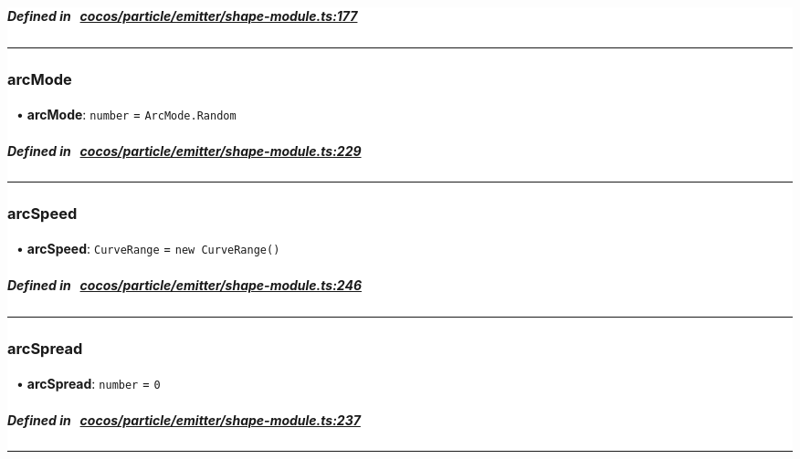 ##### Defined in &nbsp;   [cocos/particle/emitter/shape-module.ts:177](https://github.com/cocos-creator/engine/blob/c7bf6b8a9/cocos/particle/emitter/shape-module.ts#L177)&nbsp;


___


### arcMode
<div style="margin-left: 10px;">




•  **arcMode**:
`number`  = `ArcMode.Random`
</div>

##### Defined in &nbsp;   [cocos/particle/emitter/shape-module.ts:229](https://github.com/cocos-creator/engine/blob/c7bf6b8a9/cocos/particle/emitter/shape-module.ts#L229)&nbsp;


___


### arcSpeed
<div style="margin-left: 10px;">




•  **arcSpeed**:
`CurveRange`  = `new CurveRange()`
</div>

##### Defined in &nbsp;   [cocos/particle/emitter/shape-module.ts:246](https://github.com/cocos-creator/engine/blob/c7bf6b8a9/cocos/particle/emitter/shape-module.ts#L246)&nbsp;


___


### arcSpread
<div style="margin-left: 10px;">




•  **arcSpread**:
`number`  = `0`
</div>

##### Defined in &nbsp;   [cocos/particle/emitter/shape-module.ts:237](https://github.com/cocos-creator/engine/blob/c7bf6b8a9/cocos/particle/emitter/shape-module.ts#L237)&nbsp;


___
